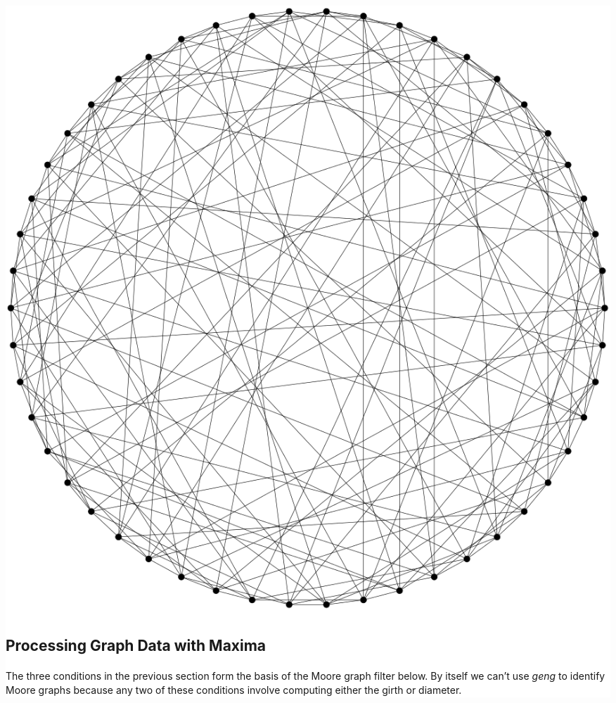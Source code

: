 ![Hoffmann-Singleton Graph](figure/hoffman-singleton.svg)

## Processing Graph Data with Maxima

The three conditions in the previous section form the basis of the Moore graph
filter below. By itself we can’t use *geng* to identify Moore graphs because any
two of these conditions involve computing either the girth or diameter.
